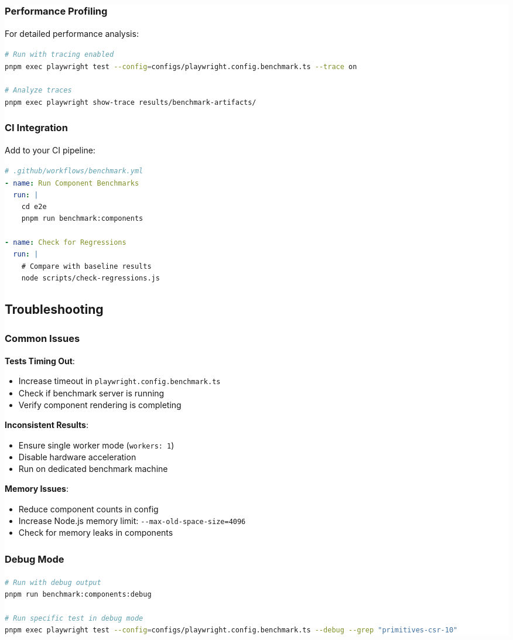 ### Performance Profiling

For detailed performance analysis:

```bash
# Run with tracing enabled
pnpm exec playwright test --config=configs/playwright.config.benchmark.ts --trace on

# Analyze traces
pnpm exec playwright show-trace results/benchmark-artifacts/
```

### CI Integration

Add to your CI pipeline:

```yaml
# .github/workflows/benchmark.yml
- name: Run Component Benchmarks
  run: |
    cd e2e
    pnpm run benchmark:components

- name: Check for Regressions
  run: |
    # Compare with baseline results
    node scripts/check-regressions.js
```

## Troubleshooting

### Common Issues

**Tests Timing Out**:

- Increase timeout in `playwright.config.benchmark.ts`
- Check if benchmark server is running
- Verify component rendering is completing

**Inconsistent Results**:

- Ensure single worker mode (`workers: 1`)
- Disable hardware acceleration
- Run on dedicated benchmark machine

**Memory Issues**:

- Reduce component counts in config
- Increase Node.js memory limit: `--max-old-space-size=4096`
- Check for memory leaks in components

### Debug Mode

```bash
# Run with debug output
pnpm run benchmark:components:debug

# Run specific test in debug mode
pnpm exec playwright test --config=configs/playwright.config.benchmark.ts --debug --grep "primitives-csr-10"
```
